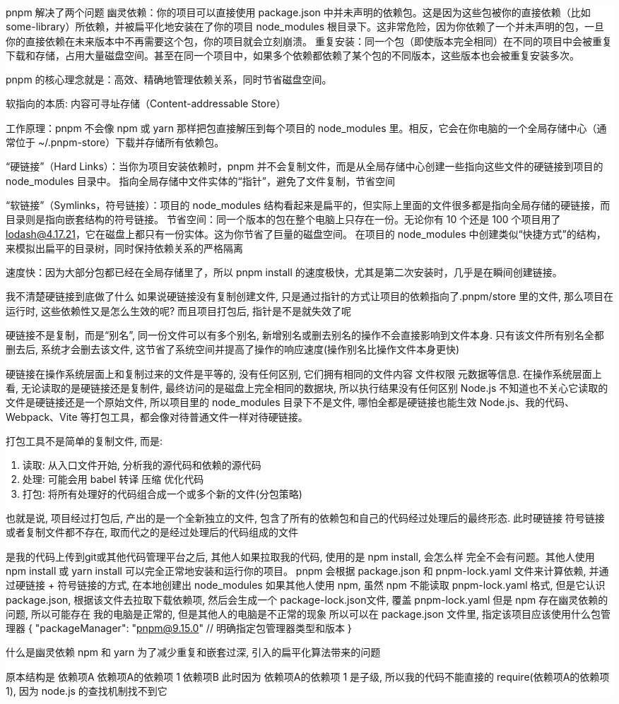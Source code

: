 pnpm 解决了两个问题
幽灵依赖：你的项目可以直接使用 package.json 中并未声明的依赖包。这是因为这些包被你的直接依赖（比如 some-library）所依赖，并被扁平化地安装在了你的项目 node_modules 根目录下。这非常危险，因为你依赖了一个并未声明的包，一旦你的直接依赖在未来版本中不再需要这个包，你的项目就会立刻崩溃。
重复安装：同一个包（即使版本完全相同）在不同的项目中会被重复下载和存储，占用大量磁盘空间。甚至在同一个项目中，如果多个依赖都依赖了某个包的不同版本，这些版本也会被重复安装多次。

pnpm 的核心理念就是：高效、精确地管理依赖关系，同时节省磁盘空间。



软指向的本质: 内容可寻址存储（Content-addressable Store）

工作原理：pnpm 不会像 npm 或 yarn 那样把包直接解压到每个项目的 node_modules 里。相反，它会在你电脑的一个全局存储中心（通常位于 ~/.pnpm-store）下载并存储所有依赖包。

“硬链接”（Hard Links）：当你为项目安装依赖时，pnpm 并不会复制文件，而是从全局存储中心创建一些指向这些文件的硬链接到项目的 node_modules 目录中。
指向全局存储中文件实体的“指针”，避免了文件复制，节省空间

“软链接”（Symlinks，符号链接）：项目的 node_modules 结构看起来是扁平的，但实际上里面的文件很多都是指向全局存储的硬链接，而目录则是指向嵌套结构的符号链接。
节省空间：同一个版本的包在整个电脑上只存在一份。无论你有 10 个还是 100 个项目用了 lodash@4.17.21，它在磁盘上都只有一份实体。这为你节省了巨量的磁盘空间。
在项目的 node_modules 中创建类似“快捷方式”的结构，来模拟出扁平的目录树，同时保持依赖关系的严格隔离

速度快：因为大部分包都已经在全局存储里了，所以 pnpm install 的速度极快，尤其是第二次安装时，几乎是在瞬间创建链接。


我不清楚硬链接到底做了什么 如果说硬链接没有复制创建文件, 只是通过指针的方式让项目的依赖指向了.pnpm/store 里的文件, 那么项目在运行时, 这些依赖性又是怎么生效的呢? 而且项目打包后, 指针是不是就失效了呢

硬链接不是复制，而是“别名”, 同一份文件可以有多个别名, 新增别名或删去别名的操作不会直接影响到文件本身. 只有该文件所有别名全都删去后, 系统才会删去该文件, 这节省了系统空间并提高了操作的响应速度(操作别名比操作文件本身更快)

硬链接在操作系统层面上和复制过来的文件是平等的, 没有任何区别, 它们拥有相同的文件内容 文件权限 元数据等信息.
在操作系统层面上看, 无论读取的是硬链接还是复制件, 最终访问的是磁盘上完全相同的数据块, 所以执行结果没有任何区别
Node.js 不知道也不关心它读取的文件是硬链接还是一个原始文件, 所以项目里的 node_modules 目录下不是文件, 哪怕全都是硬链接也能生效
Node.js、我的代码、Webpack、Vite 等打包工具，都会像对待普通文件一样对待硬链接。

打包工具不是简单的复制文件, 而是:
1. 读取: 从入口文件开始, 分析我的源代码和依赖的源代码
2. 处理: 可能会用 babel 转译 压缩 优化代码
3. 打包: 将所有处理好的代码组合成一个或多个新的文件(分包策略)

也就是说, 项目经过打包后, 产出的是一个全新独立的文件, 包含了所有的依赖包和自己的代码经过处理后的最终形态. 此时硬链接 符号链接或者复制文件都不存在, 取而代之的是经过处理后的代码组成的文件

是我的代码上传到git或其他代码管理平台之后, 其他人如果拉取我的代码, 使用的是 npm install, 会怎么样
完全不会有问题。其他人使用 npm install 或 yarn install 可以完全正常地安装和运行你的项目。
pnpm 会根据 package.json 和 pnpm-lock.yaml 文件来计算依赖, 并通过硬链接 + 符号链接的方式, 在本地创建出 node_modules
如果其他人使用 npm, 虽然 npm 不能读取 pnpm-lock.yaml 格式, 但是它认识 package.json, 根据该文件去拉取下载依赖项, 然后会生成一个 package-lock.json文件, 覆盖 pnpm-lock.yaml
但是 npm 存在幽灵依赖的问题, 所以可能存在 我的电脑是正常的, 但是其他人的电脑是不正常的现象
所以可以在 package.json 文件里, 指定该项目应该使用什么包管理器
{
  "packageManager": "pnpm@9.15.0" // 明确指定包管理器类型和版本
}




什么是幽灵依赖
npm 和 yarn 为了减少重复和嵌套过深, 引入的扁平化算法带来的问题

原本结构是
    依赖项A
        依赖项A的依赖项 1
    依赖项B
此时因为 依赖项A的依赖项 1 是子级, 所以我的代码不能直接的 require(依赖项A的依赖项 1), 因为 node.js 的查找机制找不到它
